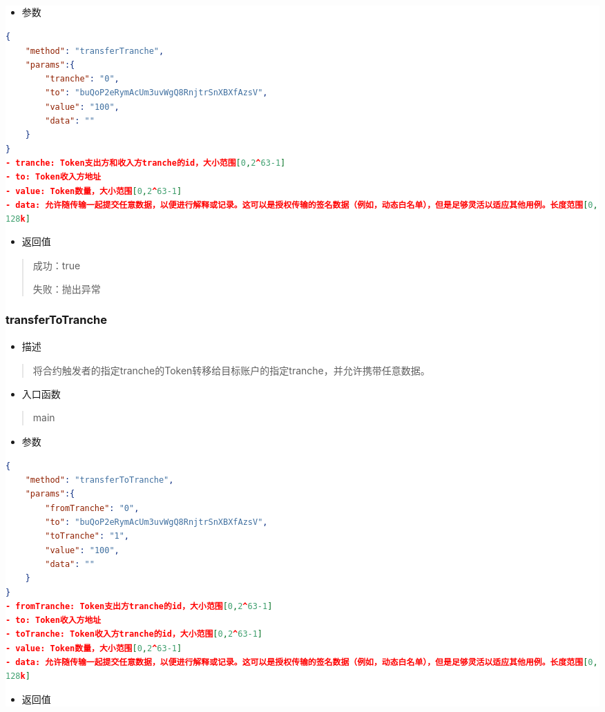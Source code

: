 -   参数

```json
{
    "method": "transferTranche",
    "params":{
        "tranche": "0",
        "to": "buQoP2eRymAcUm3uvWgQ8RnjtrSnXBXfAzsV",
        "value": "100",
        "data": ""
    }
}
- tranche: Token支出方和收入方tranche的id，大小范围[0,2^63-1]
- to: Token收入方地址
- value: Token数量，大小范围[0,2^63-1]
- data: 允许随传输一起提交任意数据，以便进行解释或记录。这可以是授权传输的签名数据（例如，动态白名单），但是足够灵活以适应其他用例。长度范围[0,128k]
```
-   返回值

> 成功：true
>
> 失败：抛出异常



### transferToTranche



-   描述

> 将合约触发者的指定tranche的Token转移给目标账户的指定tranche，并允许携带任意数据。

-   入口函数

> main

-   参数

```json
{
    "method": "transferToTranche",
    "params":{
        "fromTranche": "0",
        "to": "buQoP2eRymAcUm3uvWgQ8RnjtrSnXBXfAzsV",
        "toTranche": "1",
        "value": "100",
        "data": ""
    }
}
- fromTranche: Token支出方tranche的id，大小范围[0,2^63-1]
- to: Token收入方地址
- toTranche: Token收入方tranche的id，大小范围[0,2^63-1]
- value: Token数量，大小范围[0,2^63-1]
- data: 允许随传输一起提交任意数据，以便进行解释或记录。这可以是授权传输的签名数据（例如，动态白名单），但是足够灵活以适应其他用例。长度范围[0,128k]
```
-   返回值
